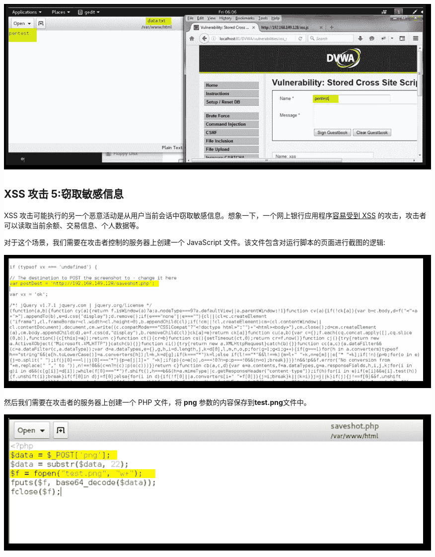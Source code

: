 ![](img/414118e776e2ed3eacf48e29bc5853eb.png)

## **XSS 攻击 5:窃取敏感信息**

XSS 攻击可能执行的另一个恶意活动是从用户当前会话中窃取敏感信息。想象一下，一个网上银行应用程序[容易受到 XSS](https://pentest-tools.com/website-vulnerability-scanning/xss-scanner-online) 的攻击，攻击者可以读取当前余额、交易信息、个人数据等。

对于这个场景，我们需要在攻击者控制的服务器上创建一个 JavaScript 文件。该文件包含对运行脚本的页面进行截图的逻辑:

![a PHP file running on the attacker’s server](img/8d2001a8675e2b30c6a76c970e18a0d8.png)

然后我们需要在攻击者的服务器上创建一个 PHP 文件，将 **png** 参数的内容保存到**test.png**文件中。

![php file with a png parameter saved into the test.png](img/4e0bebe55c2a7b989aeffef04a675750.png)

